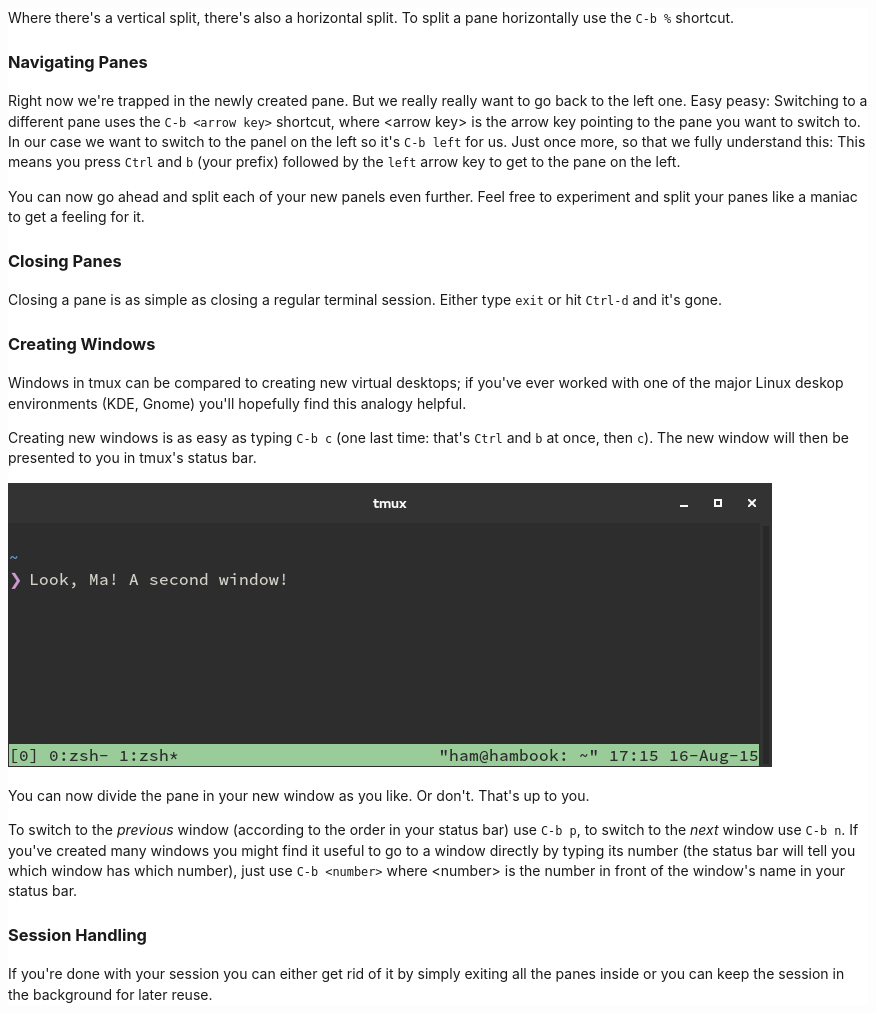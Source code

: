 Where there's a vertical split, there's also a horizontal split. To split a pane horizontally use the `C-b %` shortcut.

### Navigating Panes
Right now we're trapped in the newly created pane. But we really really want to go back to the left one. Easy peasy: Switching to a different pane uses the `C-b <arrow key>` shortcut, where &lt;arrow key> is the arrow key pointing to the pane you want to switch to. In our case we want to switch to the panel on the left so it's `C-b left` for us. Just once more, so that we fully understand this: This means you press `Ctrl` and `b` (your prefix) followed by the `left` arrow key to get to the pane on the left.

You can now go ahead and split each of your new panels even further. Feel free to experiment and split your panes like a maniac to get a feeling for it.

### Closing Panes
Closing a pane is as simple as closing a regular terminal session. Either type `exit` or hit `Ctrl-d` and it's gone.

### Creating Windows
Windows in tmux can be compared to creating new virtual desktops; if you've ever worked with one of the major Linux deskop environments (KDE, Gnome) you'll hopefully find this analogy helpful.

Creating new windows is as easy as typing `C-b c` (one last time: that's `Ctrl` and `b` at once, then `c`). The new window will then be presented to you in tmux's status bar.

![tmux with two windows](/assets/img/uploads/tmux_window.png)

You can now divide the pane in your new window as you like. Or don't. That's up to you.

To switch to the *previous* window (according to the order in your status bar) use `C-b p`, to switch to the *next* window use `C-b n`. If you've created many windows you might find it useful to go to a window directly by typing its number (the status bar will tell you which window has which number), just use `C-b <number>` where &lt;number> is the number in front of the window's name in your status bar.

### Session Handling
If you're done with your session you can either get rid of it by simply exiting all the panes inside or you can keep the session in the background for later reuse.
